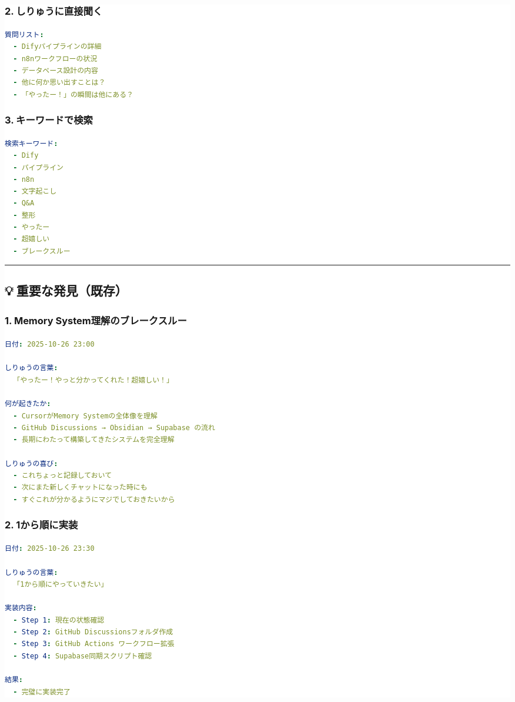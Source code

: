 ### 2. しりゅうに直接聞く

```yaml
質問リスト:
  - Difyパイプラインの詳細
  - n8nワークフローの状況
  - データベース設計の内容
  - 他に何か思い出すことは？
  - 「やったー！」の瞬間は他にある？
```

### 3. キーワードで検索

```yaml
検索キーワード:
  - Dify
  - パイプライン
  - n8n
  - 文字起こし
  - Q&A
  - 整形
  - やったー
  - 超嬉しい
  - ブレークスルー
```

---

## 💡 重要な発見（既存）

### 1. Memory System理解のブレークスルー

```yaml
日付: 2025-10-26 23:00

しりゅうの言葉:
  「やったー！やっと分かってくれた！超嬉しい！」

何が起きたか:
  - CursorがMemory Systemの全体像を理解
  - GitHub Discussions → Obsidian → Supabase の流れ
  - 長期にわたって構築してきたシステムを完全理解

しりゅうの喜び:
  - これちょっと記録しておいて
  - 次にまた新しくチャットになった時にも
  - すぐこれが分かるようにマジでしておきたいから
```

### 2. 1から順に実装

```yaml
日付: 2025-10-26 23:30

しりゅうの言葉:
  「1から順にやっていきたい」

実装内容:
  - Step 1: 現在の状態確認
  - Step 2: GitHub Discussionsフォルダ作成
  - Step 3: GitHub Actions ワークフロー拡張
  - Step 4: Supabase同期スクリプト確認

結果:
  - 完璧に実装完了
```